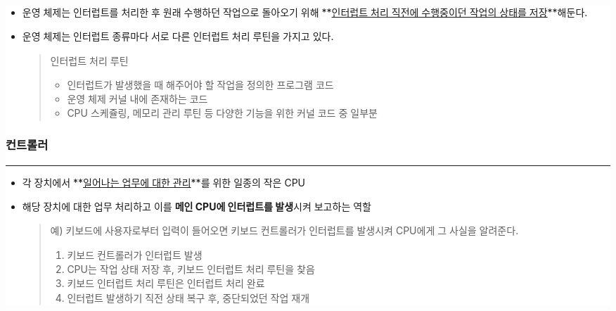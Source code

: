 - 운영 체제는 인터럽트를 처리한 후 원래 수행하던 작업으로 돌아오기 위해 
**<u>인터럽트 처리 직전에 수행중이던 작업의 상태를 저장</u>**해둔다.

  

- 운영 체제는 인터럽트 종류마다 서로 다른 인터럽트 처리 루틴을 가지고 있다.
  > 인터럽트 처리 루틴
  > - 인터럽트가 발생했을 때 해주어야 할 작업을 정의한 프로그램 코드
  > - 운영 체제 커널 내에 존재하는 코드
  > - CPU 스케쥴링, 메모리 관리 루틴 등 다양한 기능을 위한 커널 코드 중 일부분



### 컨트롤러
---
- 각 장치에서 **<u>일어나는 업무에 대한 관리</u>**를 위한 일종의 작은 CPU

- 해당 장치에 대한 업무 처리하고 이를 **메인 CPU에 인터럽트를 발생**시켜 보고하는 역할
  > 예) 키보드에 사용자로부터 입력이 들어오면 키보드 컨트롤러가 인터럽트를 발생시켜 CPU에게 그 사실을 알려준다.
  >
  > 1. 키보드 컨트롤러가 인터럽트 발생
  > 2.  CPU는 작업 상태 저장 후, 키보드 인터럽트 처리 루틴을 찾음
  > 3. 키보드 인터럽트 처리 루틴은 인터럽트 처리 완료
  > 4. 인터럽트 발생하기 직전 상태 복구 후, 중단되었던 작업 재개





